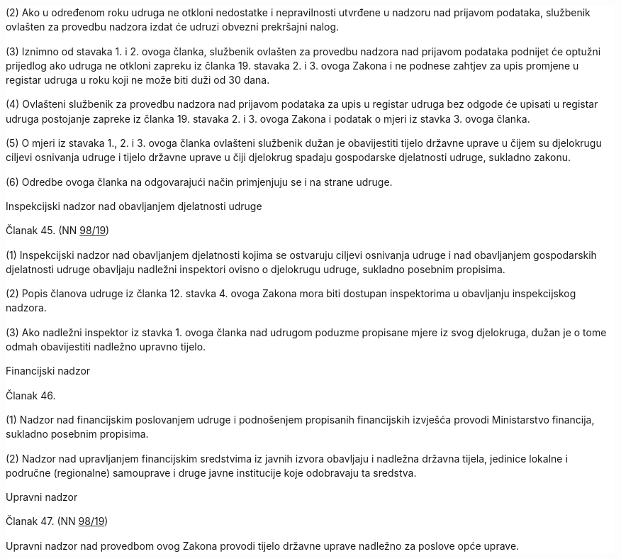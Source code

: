 \(2\) Ako u određenom roku udruga ne otkloni nedostatke i nepravilnosti
utvrđene u nadzoru nad prijavom podataka, službenik ovlašten za provedbu
nadzora izdat će udruzi obvezni prekršajni nalog.

\(3\) Iznimno od stavaka 1. i 2. ovoga članka, službenik ovlašten za
provedbu nadzora nad prijavom podataka podnijet će optužni prijedlog ako
udruga ne otkloni zapreku iz članka 19. stavaka 2. i 3. ovoga Zakona i
ne podnese zahtjev za upis promjene u registar udruga u roku koji ne
može biti duži od 30 dana.

\(4\) Ovlašteni službenik za provedbu nadzora nad prijavom podataka za
upis u registar udruga bez odgode će upisati u registar udruga
postojanje zapreke iz članka 19. stavaka 2. i 3. ovoga Zakona i podatak
o mjeri iz stavka 3. ovoga članka.

\(5\) O mjeri iz stavaka 1., 2. i 3. ovoga članka ovlašteni službenik
dužan je obavijestiti tijelo državne uprave u čijem su djelokrugu
ciljevi osnivanja udruge i tijelo državne uprave u čiji djelokrug
spadaju gospodarske djelatnosti udruge, sukladno zakonu.

\(6\) Odredbe ovoga članka na odgovarajući način primjenjuju se i na
strane udruge.

Inspekcijski nadzor nad obavljanjem djelatnosti udruge

Članak 45. (NN [98/19](https://www.zakon.hr/cms.htm?id=40755))

\(1\) Inspekcijski nadzor nad obavljanjem djelatnosti kojima se
ostvaruju ciljevi osnivanja udruge i nad obavljanjem gospodarskih
djelatnosti udruge obavljaju nadležni inspektori ovisno o djelokrugu
udruge, sukladno posebnim propisima.

\(2\) Popis članova udruge iz članka 12. stavka 4. ovoga Zakona mora
biti dostupan inspektorima u obavljanju inspekcijskog nadzora.

\(3\) Ako nadležni inspektor iz stavka 1. ovoga članka nad udrugom
poduzme propisane mjere iz svog djelokruga, dužan je o tome odmah
obavijestiti nadležno upravno tijelo.

Financijski nadzor

Članak 46.

\(1\) Nadzor nad financijskim poslovanjem udruge i podnošenjem
propisanih financijskih izvješća provodi Ministarstvo financija,
sukladno posebnim propisima.

\(2\) Nadzor nad upravljanjem financijskim sredstvima iz javnih izvora
obavljaju i nadležna državna tijela, jedinice lokalne i područne
(regionalne) samouprave i druge javne institucije koje odobravaju ta
sredstva.

Upravni nadzor

Članak 47. (NN [98/19](https://www.zakon.hr/cms.htm?id=40755))

Upravni nadzor nad provedbom ovog Zakona provodi tijelo državne uprave
nadležno za poslove opće uprave.
